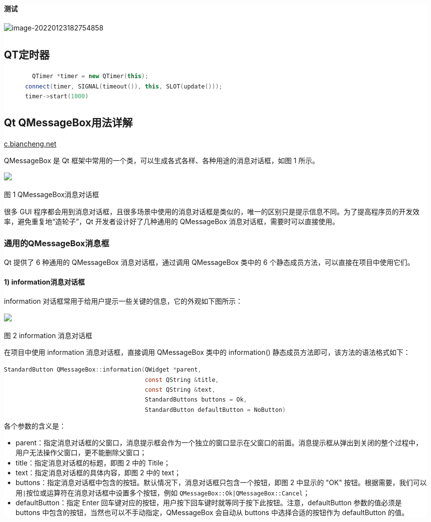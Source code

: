 #### 测试

![image-20220123182754858](https://gitee.com/tianzhendong/img/raw/master//images/image-20220123182754858.png)



## QT定时器

```c++
		QTimer *timer = new QTimer(this);
      connect(timer, SIGNAL(timeout()), this, SLOT(update()));
      timer->start(1000)
```



## Qt QMessageBox用法详解

[c.biancheng.net](http://c.biancheng.net/view/9421.html)

QMessageBox 是 Qt 框架中常用的一个类，可以生成各式各样、各种用途的消息对话框，如图 1 所示。

![](QT_assets/filtersno_upscale()imageUrl=http%3A%2F%2Fc.biancheng.net%2Fuploads%2Fallimg%2F211028%2F1641194U7-0.gif)

图 1 QMessageBox消息对话框

很多 GUI 程序都会用到消息对话框，且很多场景中使用的消息对话框是类似的，唯一的区别只是提示信息不同。为了提高程序员的开发效率，避免重复地“造轮子”，Qt 开发者设计好了几种通用的 QMessageBox 消息对话框，需要时可以直接使用。

### 通用的QMessageBox消息框

Qt 提供了 6 种通用的 QMessageBox 消息对话框，通过调用 QMessageBox 类中的 6 个静态成员方法，可以直接在项目中使用它们。

#### 1) information消息对话框

information 对话框常用于给用户提示一些关键的信息，它的外观如下图所示：

![](QT_assets/filtersno_upscale()imageUrl=http%3A%2F%2Fc.biancheng.net%2Fuploads%2Fallimg%2F211028%2F1641193160-1.gif)

图 2 information 消息对话框

在项目中使用 information 消息对话框，直接调用 QMessageBox 类中的 information() 静态成员方法即可，该方法的语法格式如下：

```c
StandardButton QMessageBox::information(QWidget *parent,
                                        const QString &title,
                                        const QString &text,
                                        StandardButtons buttons = Ok,
                                        StandardButton defaultButton = NoButton)
```



各个参数的含义是：

*   parent：指定消息对话框的父窗口，消息提示框会作为一个独立的窗口显示在父窗口的前面。消息提示框从弹出到关闭的整个过程中，用户无法操作父窗口，更不能删除父窗口；
*   title：指定消息对话框的标题，即图 2 中的 Titile；
*   text：指定消息对话框的具体内容，即图 2 中的 text；
*   buttons：指定消息对话框中包含的按钮。默认情况下，消息对话框只包含一个按钮，即图 2 中显示的 "OK" 按钮。根据需要，我们可以用`|`按位或运算符在消息对话框中设置多个按钮，例如 `QMessageBox::Ok|QMessageBox::Cancel`；
*   defaultButton：指定 Enter 回车键对应的按钮，用户按下回车键时就等同于按下此按钮。注意，defaultButton 参数的值必须是 buttons 中包含的按钮，当然也可以不手动指定，QMessageBox 会自动从 buttons 中选择合适的按钮作为 defaultButton 的值。
